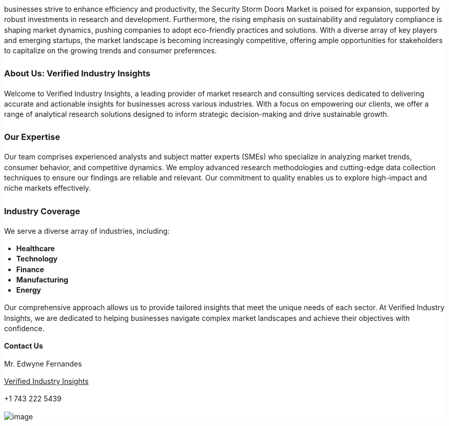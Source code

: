 businesses strive to enhance efficiency and productivity, the Security Storm Doors  Market is poised for expansion, supported by robust investments in research and development. Furthermore, the rising emphasis on sustainability and regulatory compliance is shaping market dynamics, pushing companies to adopt eco-friendly practices and solutions. With a diverse array of key players and emerging startups, the market landscape is becoming increasingly competitive, offering ample opportunities for stakeholders to capitalize on the growing trends and consumer preferences.</p><h3>About Us: Verified Industry Insights</h3><p>Welcome to Verified Industry Insights, a leading provider of market research and consulting services dedicated to delivering accurate and actionable insights for businesses across various industries. With a focus on empowering our clients, we offer a range of analytical research solutions designed to inform strategic decision-making and drive sustainable growth.</p><h3>Our Expertise</h3><p>Our team comprises experienced analysts and subject matter experts (SMEs) who specialize in analyzing market trends, consumer behavior, and competitive dynamics. We employ advanced research methodologies and cutting-edge data collection techniques to ensure our findings are reliable and relevant. Our commitment to quality enables us to explore high-impact and niche markets effectively.</p><h3>Industry Coverage</h3><p>We serve a diverse array of industries, including:</p><ul><li><strong>Healthcare</strong></li><li><strong>Technology</strong></li><li><strong>Finance</strong></li><li><strong>Manufacturing</strong></li><li><strong>Energy</strong></li></ul><p>Our comprehensive approach allows us to provide tailored insights that meet the unique needs of each sector. At Verified Industry Insights, we are dedicated to helping businesses navigate complex market landscapes and achieve their objectives with confidence.</p><p><strong>Contact Us</strong></p><p>Mr. Edwyne Fernandes</p><p><a href="https://www.verifiedindustryinsights.com/">Verified Industry Insights</a></p><p>+1 743 222 5439</p>
![image](https://github.com/user-attachments/assets/e59a6759-8ce9-4f98-8e49-e69604daca5b)

